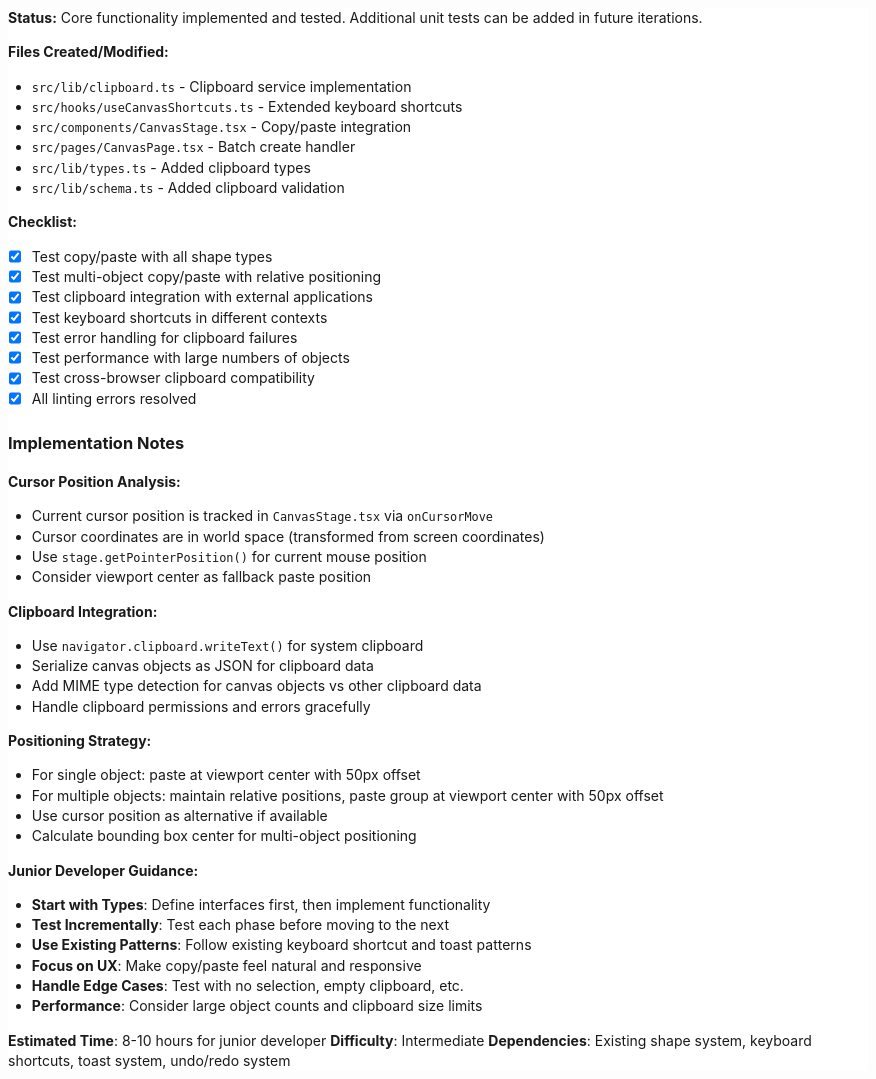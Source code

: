 **Status:** Core functionality implemented and tested. Additional unit tests can be added in future iterations.

**Files Created/Modified:**

- `src/lib/clipboard.ts` - Clipboard service implementation
- `src/hooks/useCanvasShortcuts.ts` - Extended keyboard shortcuts
- `src/components/CanvasStage.tsx` - Copy/paste integration
- `src/pages/CanvasPage.tsx` - Batch create handler
- `src/lib/types.ts` - Added clipboard types
- `src/lib/schema.ts` - Added clipboard validation

**Checklist:**

- [x] Test copy/paste with all shape types
- [x] Test multi-object copy/paste with relative positioning
- [x] Test clipboard integration with external applications
- [x] Test keyboard shortcuts in different contexts
- [x] Test error handling for clipboard failures
- [x] Test performance with large numbers of objects
- [x] Test cross-browser clipboard compatibility
- [x] All linting errors resolved

### Implementation Notes

**Cursor Position Analysis:**

- Current cursor position is tracked in `CanvasStage.tsx` via `onCursorMove`
- Cursor coordinates are in world space (transformed from screen coordinates)
- Use `stage.getPointerPosition()` for current mouse position
- Consider viewport center as fallback paste position

**Clipboard Integration:**

- Use `navigator.clipboard.writeText()` for system clipboard
- Serialize canvas objects as JSON for clipboard data
- Add MIME type detection for canvas objects vs other clipboard data
- Handle clipboard permissions and errors gracefully

**Positioning Strategy:**

- For single object: paste at viewport center with 50px offset
- For multiple objects: maintain relative positions, paste group at viewport center with 50px offset
- Use cursor position as alternative if available
- Calculate bounding box center for multi-object positioning

**Junior Developer Guidance:**

- **Start with Types**: Define interfaces first, then implement functionality
- **Test Incrementally**: Test each phase before moving to the next
- **Use Existing Patterns**: Follow existing keyboard shortcut and toast patterns
- **Focus on UX**: Make copy/paste feel natural and responsive
- **Handle Edge Cases**: Test with no selection, empty clipboard, etc.
- **Performance**: Consider large object counts and clipboard size limits

**Estimated Time**: 8-10 hours for junior developer
**Difficulty**: Intermediate
**Dependencies**: Existing shape system, keyboard shortcuts, toast system, undo/redo system
